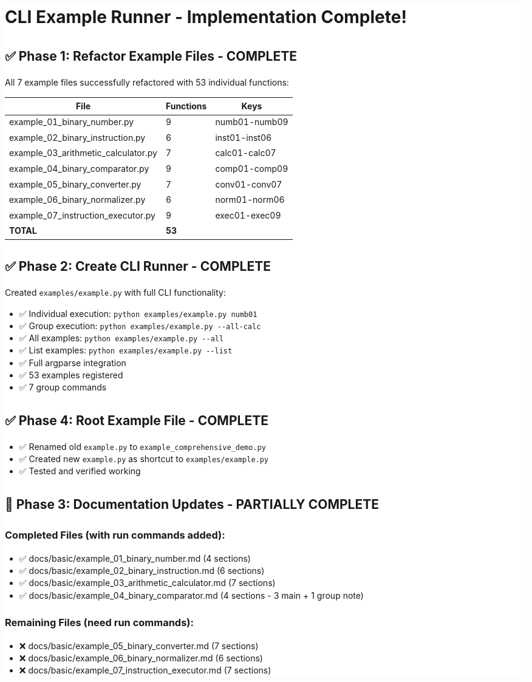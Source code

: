 # CLI Example Runner - Implementation Complete!

## ✅ Phase 1: Refactor Example Files - COMPLETE

All 7 example files successfully refactored with 53 individual functions:

| File | Functions | Keys |
|------|-----------|------|
| example_01_binary_number.py | 9 | numb01-numb09 |
| example_02_binary_instruction.py | 6 | inst01-inst06 |
| example_03_arithmetic_calculator.py | 7 | calc01-calc07 |
| example_04_binary_comparator.py | 9 | comp01-comp09 |
| example_05_binary_converter.py | 7 | conv01-conv07 |
| example_06_binary_normalizer.py | 6 | norm01-norm06 |
| example_07_instruction_executor.py | 9 | exec01-exec09 |
| **TOTAL** | **53** | |

## ✅ Phase 2: Create CLI Runner - COMPLETE

Created `examples/example.py` with full CLI functionality:

- ✅ Individual execution: `python examples/example.py numb01`
- ✅ Group execution: `python examples/example.py --all-calc`
- ✅ All examples: `python examples/example.py --all`
- ✅ List examples: `python examples/example.py --list`
- ✅ Full argparse integration
- ✅ 53 examples registered
- ✅ 7 group commands

## ✅ Phase 4: Root Example File - COMPLETE

- ✅ Renamed old `example.py` to `example_comprehensive_demo.py`
- ✅ Created new `example.py` as shortcut to `examples/example.py`
- ✅ Tested and verified working

## 🔄 Phase 3: Documentation Updates - PARTIALLY COMPLETE

### Completed Files (with run commands added):
- ✅ docs/basic/example_01_binary_number.md (4 sections)
- ✅ docs/basic/example_02_binary_instruction.md (6 sections)
- ✅ docs/basic/example_03_arithmetic_calculator.md (7 sections)
- ✅ docs/basic/example_04_binary_comparator.md (4 sections - 3 main + 1 group note)

### Remaining Files (need run commands):
- ❌ docs/basic/example_05_binary_converter.md (7 sections)
- ❌ docs/basic/example_06_binary_normalizer.md (6 sections)
- ❌ docs/basic/example_07_instruction_executor.md (7 sections)

